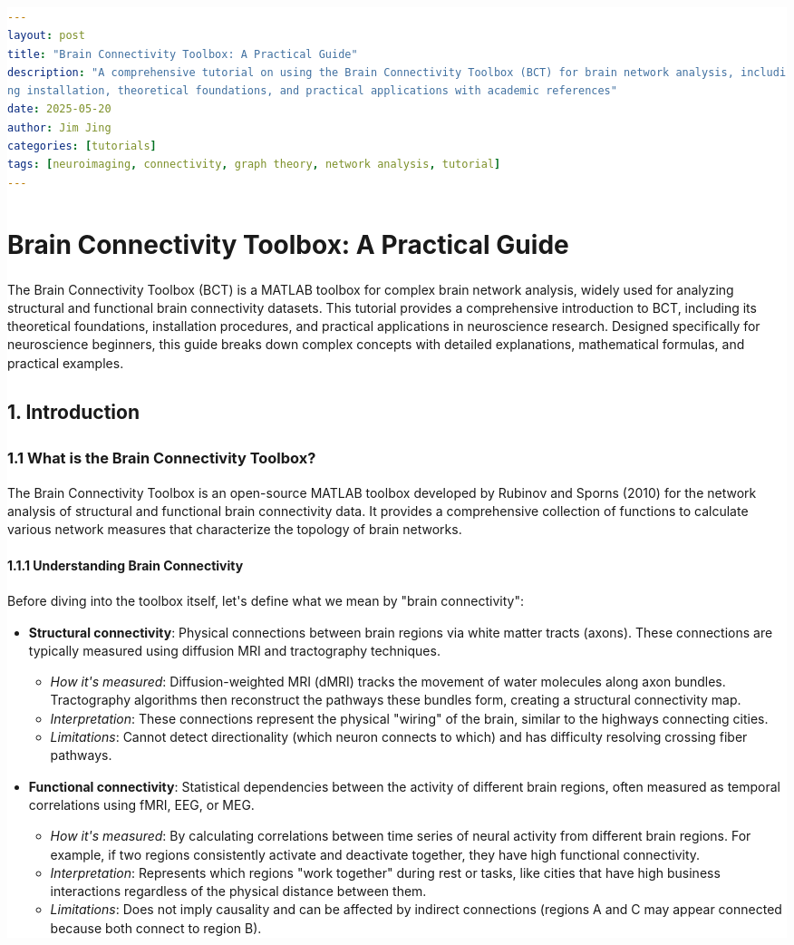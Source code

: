 ```yaml
---
layout: post
title: "Brain Connectivity Toolbox: A Practical Guide"
description: "A comprehensive tutorial on using the Brain Connectivity Toolbox (BCT) for brain network analysis, including installation, theoretical foundations, and practical applications with academic references"
date: 2025-05-20
author: Jim Jing
categories: [tutorials]
tags: [neuroimaging, connectivity, graph theory, network analysis, tutorial]
---
```


# Brain Connectivity Toolbox: A Practical Guide

The Brain Connectivity Toolbox (BCT) is a MATLAB toolbox for complex brain network analysis, widely used for analyzing structural and functional brain connectivity datasets. This tutorial provides a comprehensive introduction to BCT, including its theoretical foundations, installation procedures, and practical applications in neuroscience research. Designed specifically for neuroscience beginners, this guide breaks down complex concepts with detailed explanations, mathematical formulas, and practical examples.

## 1. Introduction

### 1.1 What is the Brain Connectivity Toolbox?

The Brain Connectivity Toolbox is an open-source MATLAB toolbox developed by Rubinov and Sporns (2010) for the network analysis of structural and functional brain connectivity data. It provides a comprehensive collection of functions to calculate various network measures that characterize the topology of brain networks.

#### 1.1.1 Understanding Brain Connectivity

Before diving into the toolbox itself, let's define what we mean by "brain connectivity":

- **Structural connectivity**: Physical connections between brain regions via white matter tracts (axons). These connections are typically measured using diffusion MRI and tractography techniques.
  - *How it's measured*: Diffusion-weighted MRI (dMRI) tracks the movement of water molecules along axon bundles. Tractography algorithms then reconstruct the pathways these bundles form, creating a structural connectivity map.
  - *Interpretation*: These connections represent the physical "wiring" of the brain, similar to the highways connecting cities.
  - *Limitations*: Cannot detect directionality (which neuron connects to which) and has difficulty resolving crossing fiber pathways.

- **Functional connectivity**: Statistical dependencies between the activity of different brain regions, often measured as temporal correlations using fMRI, EEG, or MEG.
  - *How it's measured*: By calculating correlations between time series of neural activity from different brain regions. For example, if two regions consistently activate and deactivate together, they have high functional connectivity.
  - *Interpretation*: Represents which regions "work together" during rest or tasks, like cities that have high business interactions regardless of the physical distance between them.
  - *Limitations*: Does not imply causality and can be affected by indirect connections (regions A and C may appear connected because both connect to region B).
